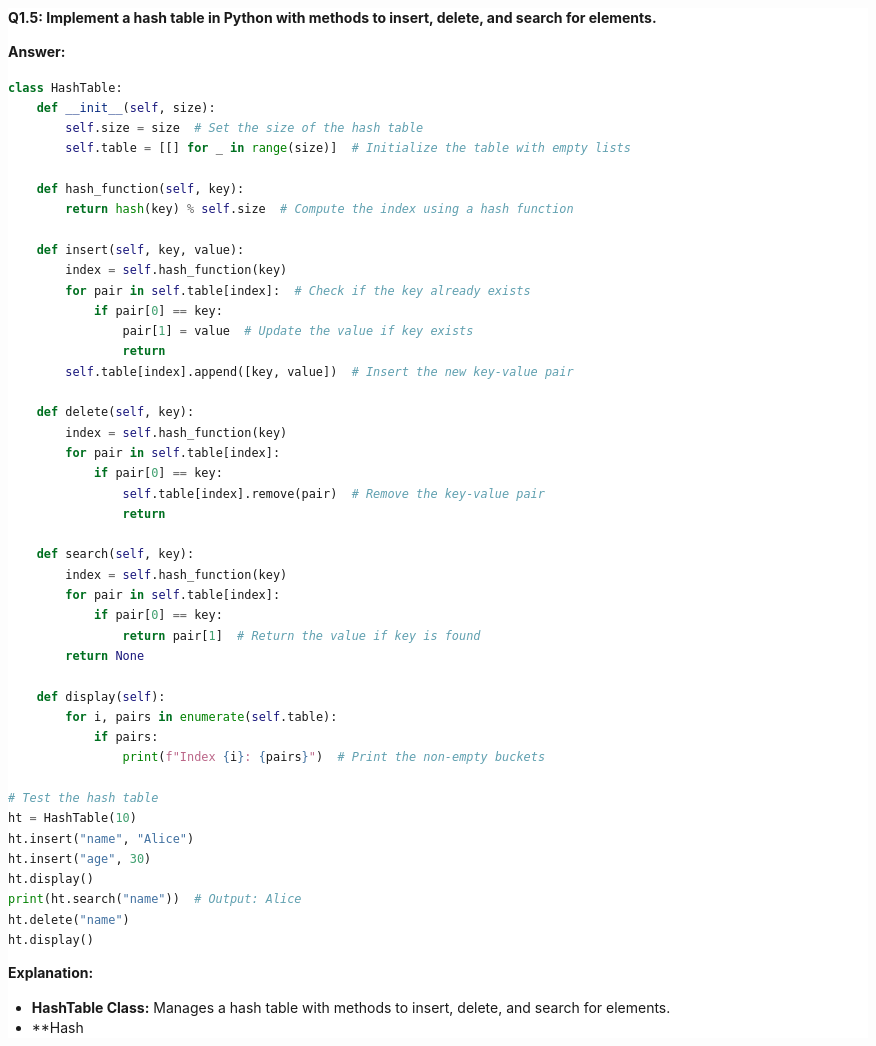 **Q1.5: Implement a hash table in Python with methods to insert, delete, and search for elements.**

**Answer:**

```python
class HashTable:
    def __init__(self, size):
        self.size = size  # Set the size of the hash table
        self.table = [[] for _ in range(size)]  # Initialize the table with empty lists

    def hash_function(self, key):
        return hash(key) % self.size  # Compute the index using a hash function

    def insert(self, key, value):
        index = self.hash_function(key)
        for pair in self.table[index]:  # Check if the key already exists
            if pair[0] == key:
                pair[1] = value  # Update the value if key exists
                return
        self.table[index].append([key, value])  # Insert the new key-value pair

    def delete(self, key):
        index = self.hash_function(key)
        for pair in self.table[index]:
            if pair[0] == key:
                self.table[index].remove(pair)  # Remove the key-value pair
                return

    def search(self, key):
        index = self.hash_function(key)
        for pair in self.table[index]:
            if pair[0] == key:
                return pair[1]  # Return the value if key is found
        return None

    def display(self):
        for i, pairs in enumerate(self.table):
            if pairs:
                print(f"Index {i}: {pairs}")  # Print the non-empty buckets

# Test the hash table
ht = HashTable(10)
ht.insert("name", "Alice")
ht.insert("age", 30)
ht.display()
print(ht.search("name"))  # Output: Alice
ht.delete("name")
ht.display()
```

**Explanation:**

- **HashTable Class:** Manages a hash table with methods to insert, delete, and search for elements.
- **Hash

